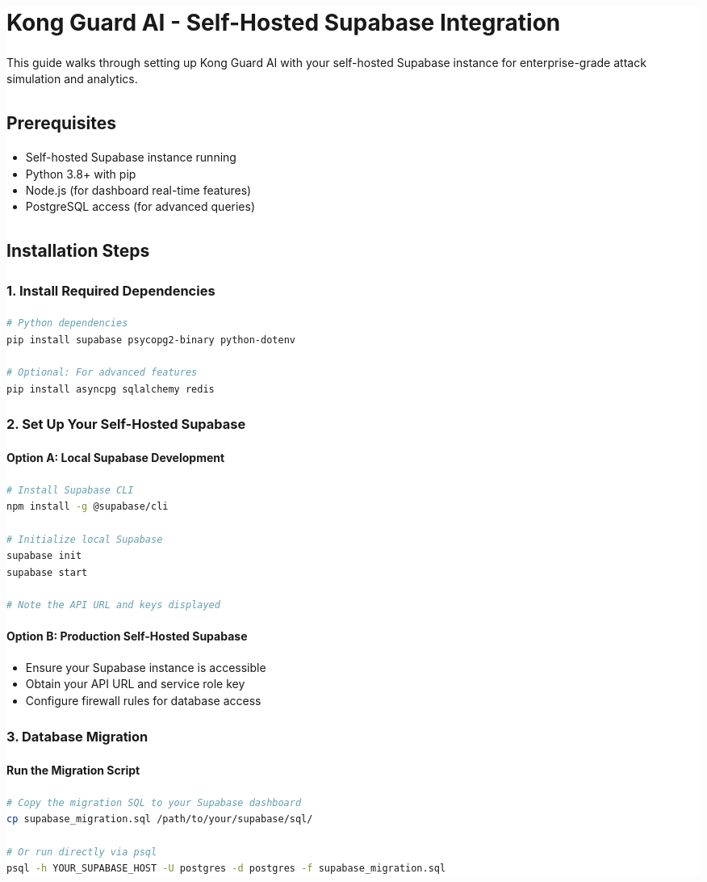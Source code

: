 # Kong Guard AI - Self-Hosted Supabase Integration

This guide walks through setting up Kong Guard AI with your self-hosted Supabase instance for enterprise-grade attack simulation and analytics.

## Prerequisites

- Self-hosted Supabase instance running
- Python 3.8+ with pip
- Node.js (for dashboard real-time features)
- PostgreSQL access (for advanced queries)

## Installation Steps

### 1. Install Required Dependencies

```bash
# Python dependencies
pip install supabase psycopg2-binary python-dotenv

# Optional: For advanced features
pip install asyncpg sqlalchemy redis
```

### 2. Set Up Your Self-Hosted Supabase

#### Option A: Local Supabase Development
```bash
# Install Supabase CLI
npm install -g @supabase/cli

# Initialize local Supabase
supabase init
supabase start

# Note the API URL and keys displayed
```

#### Option B: Production Self-Hosted Supabase
- Ensure your Supabase instance is accessible
- Obtain your API URL and service role key
- Configure firewall rules for database access

### 3. Database Migration

#### Run the Migration Script
```bash
# Copy the migration SQL to your Supabase dashboard
cp supabase_migration.sql /path/to/your/supabase/sql/

# Or run directly via psql
psql -h YOUR_SUPABASE_HOST -U postgres -d postgres -f supabase_migration.sql
```
